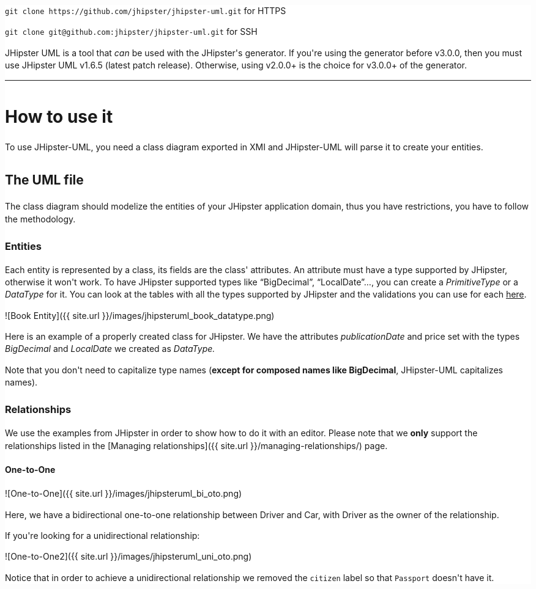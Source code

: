   `git clone https://github.com/jhipster/jhipster-uml.git` for HTTPS

  `git clone git@github.com:jhipster/jhipster-uml.git` for SSH


JHipster UML is a tool that _can_ be used with the JHipster's generator. If you're using the generator before v3.0.0, then you must use JHipster UML v1.6.5 (latest patch release). Otherwise, using v2.0.0+ is the choice for v3.0.0+ of the generator.

***

<h1 id="howtouse">How to use it</h1>

To use JHipster-UML, you need a class diagram exported in XMI and JHipster-UML will parse it to create your entities.


<h2 id="umlfile">The UML file</h2>

The class diagram should modelize the entities of your JHipster application domain, thus you have restrictions, you have to follow the methodology.


### Entities
Each entity is represented by a class, its fields are the class' attributes. An attribute must have a type supported by JHipster, otherwise it won't work. To have JHipster supported types like “BigDecimal”, “LocalDate”..., you can create a _PrimitiveType_ or a _DataType_ for it.
You can look at the tables with all the types supported by JHipster and the validations you can use for each [here](#annexes).

![Book Entity]({{ site.url }}/images/jhipsteruml_book_datatype.png)

Here is an example of a properly created class for JHipster. We have the attributes _publicationDate_ and price set with the types _BigDecimal_ and _LocalDate_ we created as _DataType._

Note that you don't need to capitalize type names (**except for composed names like BigDecimal**, JHipster-UML capitalizes names).


### Relationships
We use the examples from JHipster in order to show how to do it with an editor.
Please note that we **only** support the relationships listed in the [Managing relationships]({{ site.url }}/managing-relationships/) page.


#### One-to-One
![One-to-One]({{ site.url }}/images/jhipsteruml_bi_oto.png)

Here, we have a bidirectional one-to-one relationship between Driver and Car, with Driver as the owner of the relationship.

If you're looking for a unidirectional relationship:

![One-to-One2]({{ site.url }}/images/jhipsteruml_uni_oto.png)

Notice that in order to achieve a unidirectional relationship we removed the `citizen` label so that `Passport` doesn't have it.
